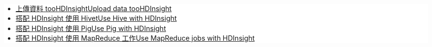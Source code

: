 * [<span data-ttu-id="51b2e-204">上傳資料 tooHDInsight</span><span class="sxs-lookup"><span data-stu-id="51b2e-204">Upload data tooHDInsight</span></span>](hdinsight-upload-data.md)
* [<span data-ttu-id="51b2e-205">搭配 HDInsight 使用 Hivet</span><span class="sxs-lookup"><span data-stu-id="51b2e-205">Use Hive with HDInsight</span></span>](hdinsight-use-hive.md)
* [<span data-ttu-id="51b2e-206">搭配 HDInsight 使用 Pig</span><span class="sxs-lookup"><span data-stu-id="51b2e-206">Use Pig with HDInsight</span></span>](hdinsight-use-pig.md)
* [<span data-ttu-id="51b2e-207">搭配 HDInsight 使用 MapReduce 工作</span><span class="sxs-lookup"><span data-stu-id="51b2e-207">Use MapReduce jobs with HDInsight</span></span>](hdinsight-use-mapreduce.md)
